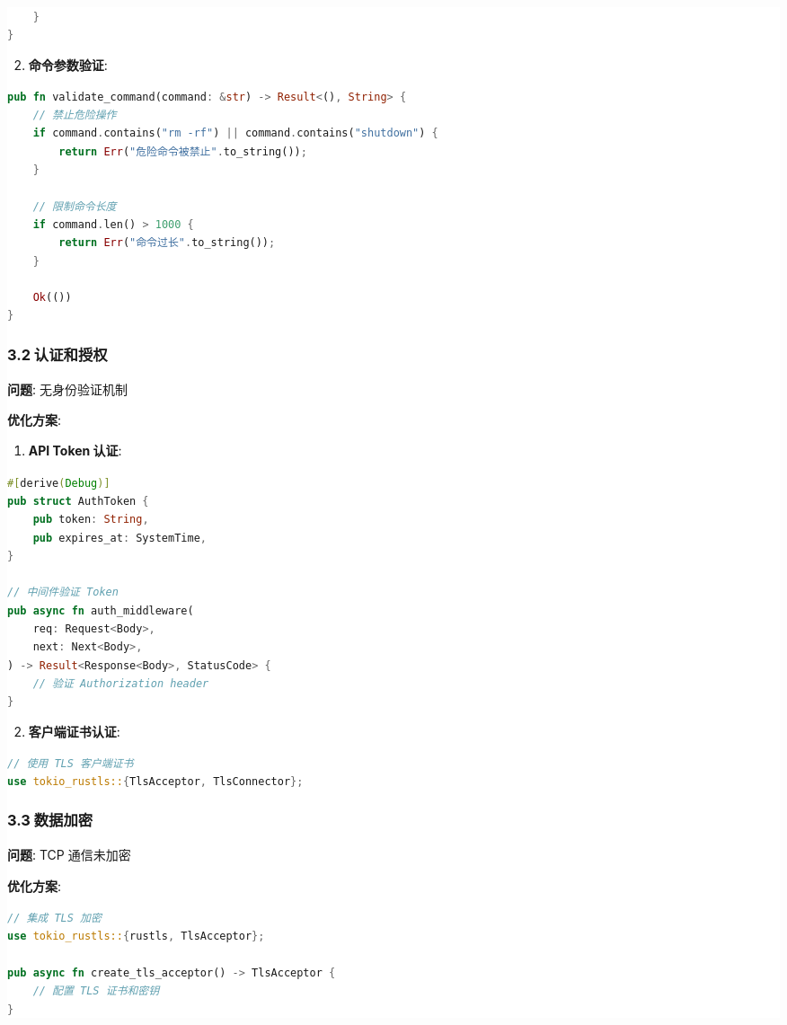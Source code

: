 ```rust
    }
}
```

2. **命令参数验证**:
```rust
pub fn validate_command(command: &str) -> Result<(), String> {
    // 禁止危险操作
    if command.contains("rm -rf") || command.contains("shutdown") {
        return Err("危险命令被禁止".to_string());
    }
    
    // 限制命令长度
    if command.len() > 1000 {
        return Err("命令过长".to_string());
    }
    
    Ok(())
}
```

### 3.2 认证和授权
**问题**: 无身份验证机制

**优化方案**:
1. **API Token 认证**:
```rust
#[derive(Debug)]
pub struct AuthToken {
    pub token: String,
    pub expires_at: SystemTime,
}

// 中间件验证 Token
pub async fn auth_middleware(
    req: Request<Body>,
    next: Next<Body>,
) -> Result<Response<Body>, StatusCode> {
    // 验证 Authorization header
}
```

2. **客户端证书认证**:
```rust
// 使用 TLS 客户端证书
use tokio_rustls::{TlsAcceptor, TlsConnector};
```

### 3.3 数据加密
**问题**: TCP 通信未加密

**优化方案**:
```rust
// 集成 TLS 加密
use tokio_rustls::{rustls, TlsAcceptor};

pub async fn create_tls_acceptor() -> TlsAcceptor {
    // 配置 TLS 证书和密钥
}
```

